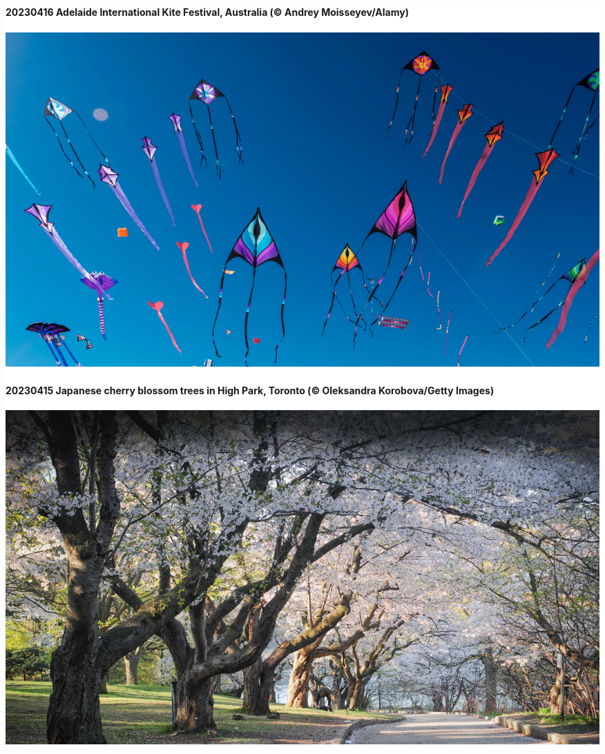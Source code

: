 #### 20230416 Adelaide International Kite Festival, Australia (© Andrey Moisseyev/Alamy)

![](20230416_KiteDay_1920x1080.jpg)

#### 20230415 Japanese cherry blossom trees in High Park, Toronto (© Oleksandra Korobova/Getty Images)

![](20230415_Thecherryblossomtrees_1920x1080.jpg)
